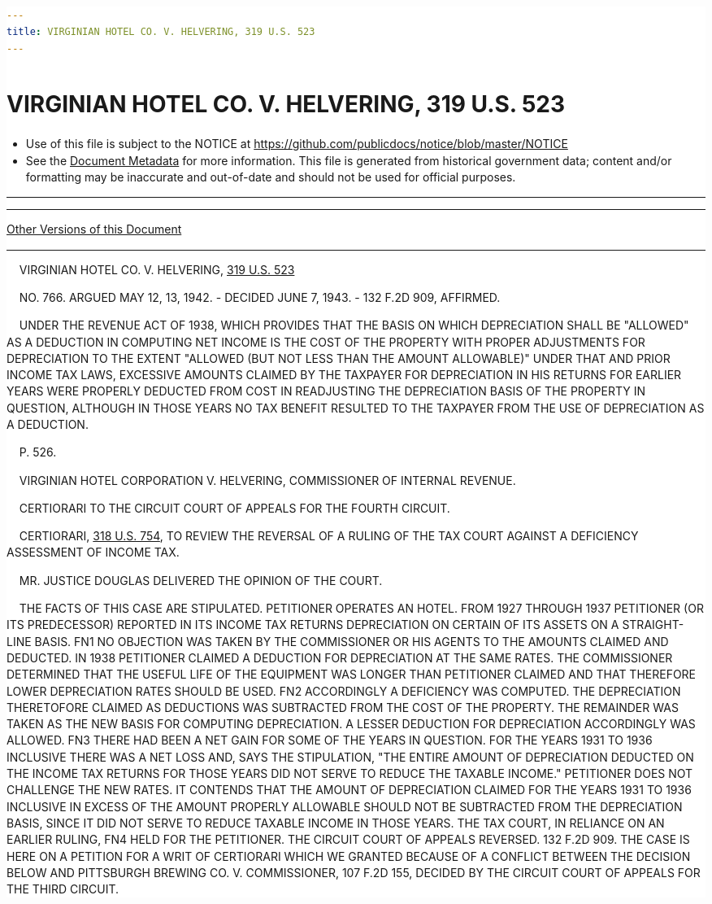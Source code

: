 ```yaml
---
title: VIRGINIAN HOTEL CO. V. HELVERING, 319 U.S. 523
---
```


# VIRGINIAN HOTEL CO. V. HELVERING, 319 U.S. 523

* Use of this file is subject to the NOTICE at https://github.com/publicdocs/notice/blob/master/NOTICE
* See the [Document Metadata](../../../index.md) for more information.
  This file is generated from historical government data; content and/or formatting may be inaccurate and out-of-date and should not be used for official purposes.

----------
----------

[Other Versions of this Document](https://publicdocs.github.io/go/links?ns=uslm-x&ref=%2Fus%2Fcourts%2Fscotus%2FusReporter%2F319%2F523)

----------

    VIRGINIAN HOTEL CO. V. HELVERING, [319 U.S. 523][/us/courts/scotus/usReporter/319/523]

    NO. 766.  ARGUED MAY 12, 13, 1942.  - DECIDED JUNE 7, 1943.  - 132 F.2D 909, AFFIRMED.

    UNDER THE REVENUE ACT OF 1938, WHICH PROVIDES THAT THE BASIS ON WHICH DEPRECIATION SHALL BE "ALLOWED" AS A DEDUCTION IN COMPUTING NET INCOME IS THE COST OF THE PROPERTY WITH PROPER ADJUSTMENTS FOR DEPRECIATION TO THE EXTENT "ALLOWED (BUT NOT LESS THAN THE AMOUNT ALLOWABLE)" UNDER THAT AND PRIOR INCOME TAX LAWS, EXCESSIVE AMOUNTS CLAIMED BY THE TAXPAYER FOR DEPRECIATION IN HIS RETURNS FOR EARLIER YEARS WERE PROPERLY DEDUCTED FROM COST IN READJUSTING THE DEPRECIATION BASIS OF THE PROPERTY IN QUESTION, ALTHOUGH IN THOSE YEARS NO TAX BENEFIT RESULTED TO THE TAXPAYER FROM THE USE OF DEPRECIATION AS A DEDUCTION.

    P. 526.

    VIRGINIAN HOTEL CORPORATION V. HELVERING, COMMISSIONER OF INTERNAL REVENUE.

    CERTIORARI TO THE CIRCUIT COURT OF APPEALS FOR THE FOURTH CIRCUIT.

    CERTIORARI, [318 U.S. 754][/us/courts/scotus/usReporter/318/754], TO REVIEW THE REVERSAL OF A RULING OF THE TAX COURT AGAINST A DEFICIENCY ASSESSMENT OF INCOME TAX.

    MR. JUSTICE DOUGLAS DELIVERED THE OPINION OF THE COURT.

    THE FACTS OF THIS CASE ARE STIPULATED.  PETITIONER OPERATES AN HOTEL.  FROM 1927 THROUGH 1937 PETITIONER (OR ITS PREDECESSOR) REPORTED IN ITS INCOME TAX RETURNS DEPRECIATION ON CERTAIN OF ITS ASSETS ON A STRAIGHT-LINE BASIS.  FN1  NO OBJECTION WAS TAKEN BY THE COMMISSIONER OR HIS AGENTS TO THE AMOUNTS CLAIMED AND DEDUCTED.  IN 1938 PETITIONER CLAIMED A DEDUCTION FOR DEPRECIATION AT THE SAME RATES.  THE COMMISSIONER DETERMINED THAT THE USEFUL LIFE OF THE EQUIPMENT WAS LONGER THAN PETITIONER CLAIMED AND THAT THEREFORE LOWER DEPRECIATION RATES SHOULD BE USED.  FN2  ACCORDINGLY A DEFICIENCY WAS COMPUTED.  THE DEPRECIATION THERETOFORE CLAIMED AS DEDUCTIONS WAS SUBTRACTED FROM THE COST OF THE PROPERTY.  THE REMAINDER WAS TAKEN AS THE NEW BASIS FOR COMPUTING DEPRECIATION.  A LESSER DEDUCTION FOR DEPRECIATION ACCORDINGLY WAS ALLOWED.  FN3  THERE HAD BEEN A NET GAIN FOR SOME OF THE YEARS IN QUESTION.  FOR THE YEARS 1931 TO 1936 INCLUSIVE THERE WAS A NET LOSS AND, SAYS THE STIPULATION, "THE ENTIRE AMOUNT OF DEPRECIATION DEDUCTED ON THE INCOME TAX RETURNS FOR THOSE YEARS DID NOT SERVE TO REDUCE THE TAXABLE INCOME."  PETITIONER DOES NOT CHALLENGE THE NEW RATES.  IT CONTENDS THAT THE AMOUNT OF DEPRECIATION CLAIMED FOR THE YEARS 1931 TO 1936 INCLUSIVE IN EXCESS OF THE AMOUNT PROPERLY ALLOWABLE SHOULD NOT BE SUBTRACTED FROM THE DEPRECIATION BASIS, SINCE IT DID NOT SERVE TO REDUCE TAXABLE INCOME IN THOSE YEARS.  THE TAX COURT, IN RELIANCE ON AN EARLIER RULING,  FN4  HELD FOR THE PETITIONER.  THE CIRCUIT COURT OF APPEALS REVERSED.  132 F.2D 909.  THE CASE IS HERE ON A PETITION FOR A WRIT OF CERTIORARI WHICH WE GRANTED BECAUSE OF A CONFLICT BETWEEN THE DECISION BELOW AND PITTSBURGH BREWING CO. V. COMMISSIONER, 107 F.2D 155, DECIDED BY THE CIRCUIT COURT OF APPEALS FOR THE THIRD CIRCUIT.


[/us/courts/scotus/usReporter/319/523]: https://publicdocs.github.io/go/links?ns=uslm-x&ref=%2Fus%2Fcourts%2Fscotus%2FusReporter%2F319%2F523
[/us/courts/scotus/usReporter/318/754]: https://publicdocs.github.io/go/links?ns=uslm-x&ref=%2Fus%2Fcourts%2Fscotus%2FusReporter%2F318%2F754
[/us/courts/scotus/usReporter/282/359]: https://publicdocs.github.io/go/links?ns=uslm-x&ref=%2Fus%2Fcourts%2Fscotus%2FusReporter%2F282%2F359
[/us/courts/scotus/usReporter/274/295]: https://publicdocs.github.io/go/links?ns=uslm-x&ref=%2Fus%2Fcourts%2Fscotus%2FusReporter%2F274%2F295
[/us/stat/47/169]: https://publicdocs.github.io/go/links?ns=uslm&ref=%2Fus%2Fstat%2F47%2F169
[/us/courts/scotus/usReporter/315/501]: https://publicdocs.github.io/go/links?ns=uslm-x&ref=%2Fus%2Fcourts%2Fscotus%2FusReporter%2F315%2F501
[/us/courts/scotus/usReporter/282/359]: https://publicdocs.github.io/go/links?ns=uslm-x&ref=%2Fus%2Fcourts%2Fscotus%2FusReporter%2F282%2F359